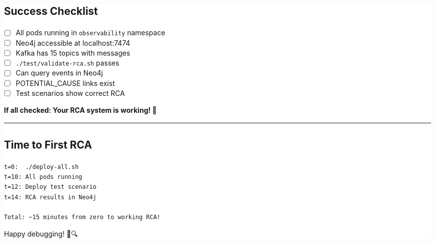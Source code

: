 
## Success Checklist

- [ ] All pods running in `observability` namespace
- [ ] Neo4j accessible at localhost:7474
- [ ] Kafka has 15 topics with messages
- [ ] `./test/validate-rca.sh` passes
- [ ] Can query events in Neo4j
- [ ] POTENTIAL_CAUSE links exist
- [ ] Test scenarios show correct RCA

**If all checked: Your RCA system is working! 🎉**

---

## Time to First RCA

```
t=0:  ./deploy-all.sh
t=10: All pods running
t=12: Deploy test scenario
t=14: RCA results in Neo4j

Total: ~15 minutes from zero to working RCA!
```

Happy debugging! 🐛🔍
